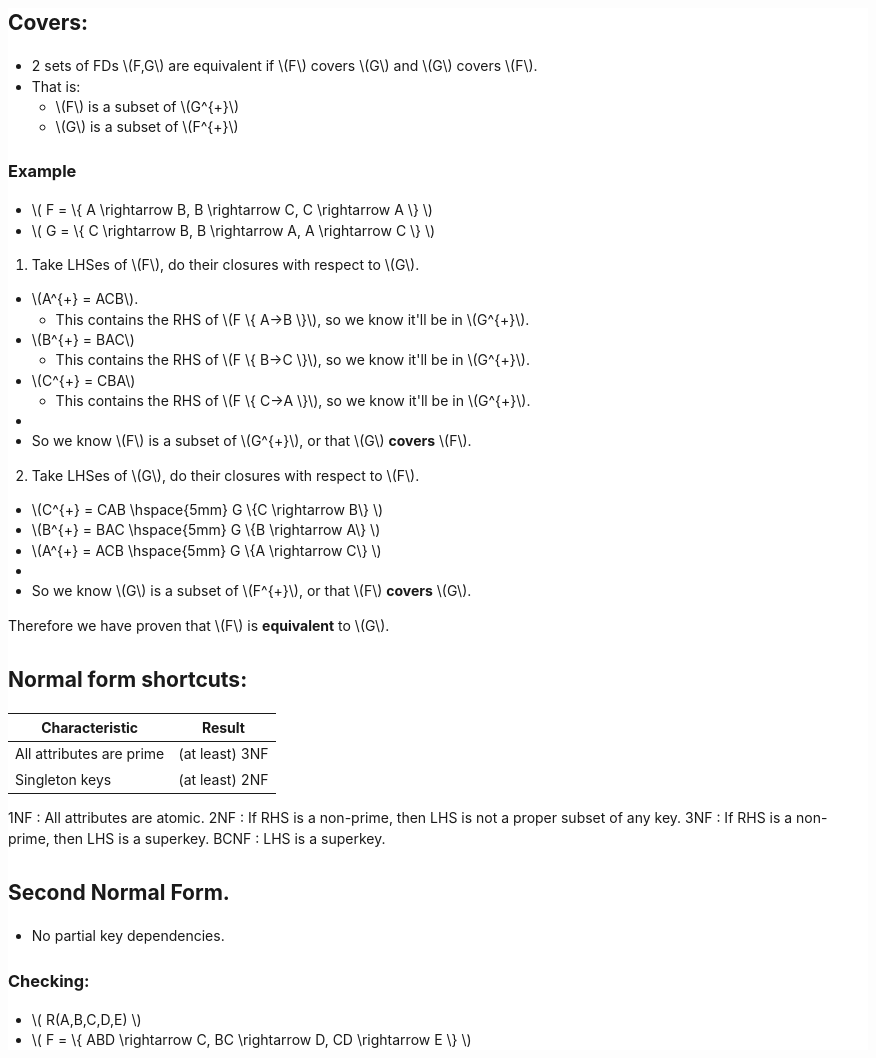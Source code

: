 ## Covers:

- 2 sets of FDs \\(F,G\\) are equivalent if \\(F\\) covers \\(G\\) and \\(G\\) covers \\(F\\).
- That is:
  - \\(F\\) is a subset of \\(G^{+}\\) 
  - \\(G\\) is a subset of \\(F^{+}\\)

### Example

- \\( F = \\{ A \rightarrow B, B \rightarrow C, C \rightarrow A \\} \\)
- \\( G = \\{ C \rightarrow B, B \rightarrow A, A \rightarrow C \\} \\)


1. Take LHSes of \\(F\\), do their closures with respect to \\(G\\).
  - \\(A^{+} = ACB\\).
    - This contains the RHS of \\(F \\{ A->B \\}\\), so we know it'll be in \\(G^{+}\\).
  - \\(B^{+} = BAC\\)
    - This contains the RHS of \\(F \\{ B->C \\}\\), so we know it'll be in \\(G^{+}\\).
  - \\(C^{+} = CBA\\)
    - This contains the RHS of \\(F \\{ C->A \\}\\), so we know it'll be in \\(G^{+}\\).
  - 
  - So we know \\(F\\) is a subset of \\(G^{+}\\), or that \\(G\\) **covers** \\(F\\).
2. Take LHSes of \\(G\\), do their closures with respect to \\(F\\).
  - \\(C^{+} = CAB \hspace{5mm} G \\{C \rightarrow B\\} \\)
  - \\(B^{+} = BAC \hspace{5mm} G \\{B \rightarrow A\\} \\)
  - \\(A^{+} = ACB \hspace{5mm} G \\{A \rightarrow C\\} \\)
  - 
  - So we know \\(G\\) is a subset of \\(F^{+}\\), or that \\(F\\) **covers** \\(G\\).

Therefore we have proven that \\(F\\) is **equivalent** to \\(G\\). 

## Normal form shortcuts:

|Characteristic|Result|
|--------------|------|
|All attributes are prime| (at least) 3NF|
|Singleton keys| (at least) 2NF|

1NF  : All attributes are atomic.
2NF  : If RHS is a non-prime, then LHS is not a proper subset of any key.
3NF  : If RHS is a non-prime, then LHS is a superkey.
BCNF : LHS is a superkey.

## Second Normal Form. 

- No partial key dependencies. 

### Checking: 

- \\( R(A,B,C,D,E) \\)
- \\( F = \\{ ABD \rightarrow C, BC \rightarrow D, CD \rightarrow E \\} \\)
